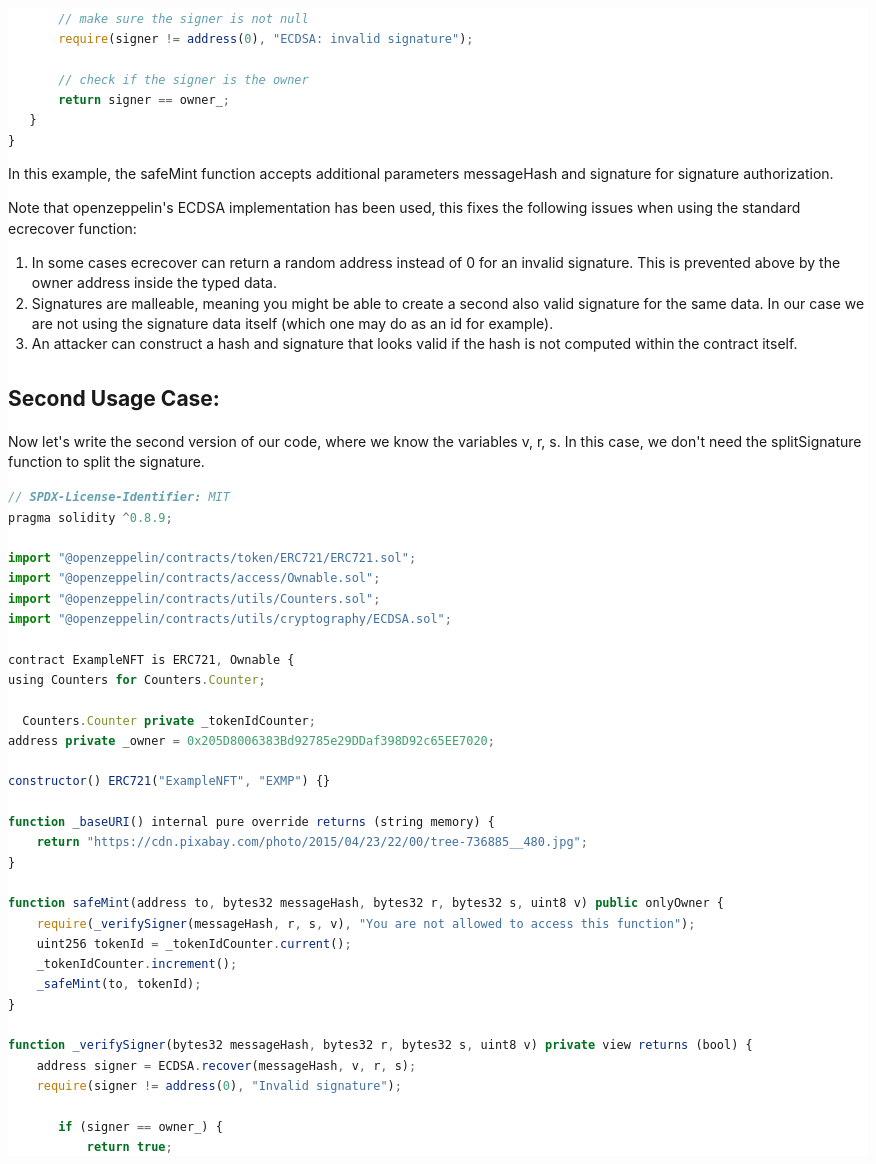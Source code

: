 ```js
       // make sure the signer is not null
       require(signer != address(0), "ECDSA: invalid signature");

       // check if the signer is the owner
       return signer == owner_;
   }
}

```

In this example, the safeMint function accepts additional parameters messageHash and signature for signature authorization.

Note that openzeppelin's ECDSA implementation has been used, this fixes the following issues when using the standard ecrecover function:

1. In some cases ecrecover can return a random address instead of 0 for an invalid signature. This is prevented above by the owner address inside the typed data.
2. Signatures are malleable, meaning you might be able to create a second also valid signature for the same data. In our case we are not using the signature data itself (which one may do as an id for example).
3. An attacker can construct a hash and signature that looks valid if the hash is not computed within the contract itself.

## Second Usage Case:

Now let's write the second version of our code, where we know the variables v, r, s. In this case, we don't need the splitSignature function to split the signature.

```js
// SPDX-License-Identifier: MIT
pragma solidity ^0.8.9;

import "@openzeppelin/contracts/token/ERC721/ERC721.sol";
import "@openzeppelin/contracts/access/Ownable.sol";
import "@openzeppelin/contracts/utils/Counters.sol";
import "@openzeppelin/contracts/utils/cryptography/ECDSA.sol";

contract ExampleNFT is ERC721, Ownable {
using Counters for Counters.Counter;

  Counters.Counter private _tokenIdCounter;
address private _owner = 0x205D8006383Bd92785e29DDaf398D92c65EE7020;

constructor() ERC721("ExampleNFT", "EXMP") {}

function _baseURI() internal pure override returns (string memory) {
    return "https://cdn.pixabay.com/photo/2015/04/23/22/00/tree-736885__480.jpg";
}

function safeMint(address to, bytes32 messageHash, bytes32 r, bytes32 s, uint8 v) public onlyOwner {
    require(_verifySigner(messageHash, r, s, v), "You are not allowed to access this function");
    uint256 tokenId = _tokenIdCounter.current();
    _tokenIdCounter.increment();
    _safeMint(to, tokenId);
}

function _verifySigner(bytes32 messageHash, bytes32 r, bytes32 s, uint8 v) private view returns (bool) {
    address signer = ECDSA.recover(messageHash, v, r, s);
    require(signer != address(0), "Invalid signature");

       if (signer == owner_) {
           return true;
```